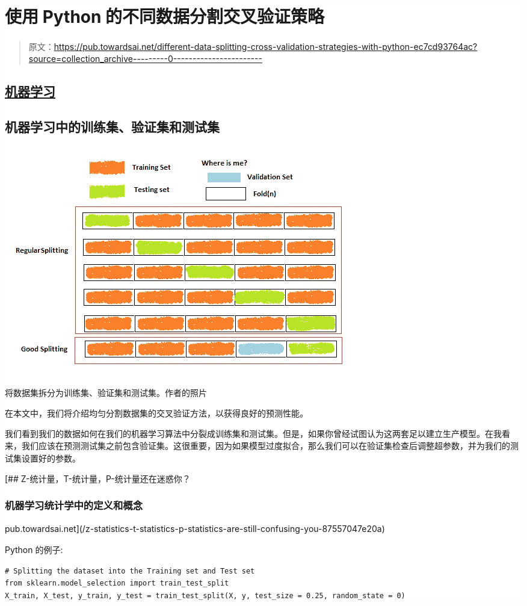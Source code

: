 # 使用 Python 的不同数据分割交叉验证策略

> 原文：<https://pub.towardsai.net/different-data-splitting-cross-validation-strategies-with-python-ec7cd93764ac?source=collection_archive---------0----------------------->

## [机器学习](https://towardsai.net/p/category/machine-learning)

## 机器学习中的训练集、验证集和测试集

![](img/beb45a2faef0cdbb2344590d163f58ab.png)

将数据集拆分为训练集、验证集和测试集。作者的照片

在本文中，我们将介绍均匀分割数据集的交叉验证方法，以获得良好的预测性能。

我们看到我们的数据如何在我们的机器学习算法中分裂成训练集和测试集。但是，如果你曾经试图认为这两套足以建立生产模型。在我看来，我们应该在预测测试集之前包含验证集。这很重要，因为如果模型过度拟合，那么我们可以在验证集检查后调整超参数，并为我们的测试集设置好的参数。

[](/z-statistics-t-statistics-p-statistics-are-still-confusing-you-87557047e20a) [## Z-统计量，T-统计量，P-统计量还在迷惑你？

### 机器学习统计学中的定义和概念

pub.towardsai.net](/z-statistics-t-statistics-p-statistics-are-still-confusing-you-87557047e20a) 

Python 的例子:

```
# Splitting the dataset into the Training set and Test set
from sklearn.model_selection import train_test_split
X_train, X_test, y_train, y_test = train_test_split(X, y, test_size = 0.25, random_state = 0)
```

